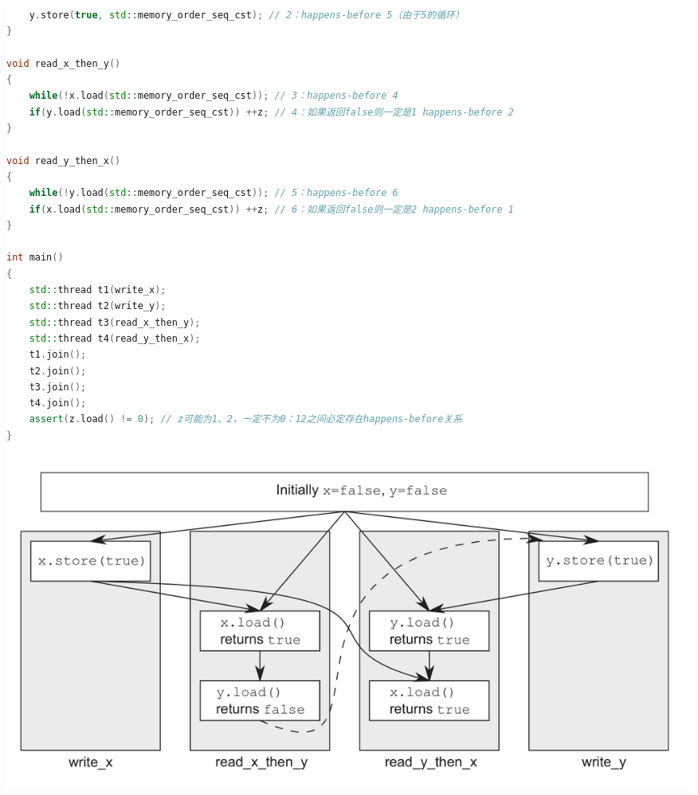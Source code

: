 ```cpp
    y.store(true, std::memory_order_seq_cst); // 2：happens-before 5（由于5的循环）
}

void read_x_then_y()
{
    while(!x.load(std::memory_order_seq_cst)); // 3：happens-before 4
    if(y.load(std::memory_order_seq_cst)) ++z; // 4：如果返回false则一定是1 happens-before 2
}

void read_y_then_x()
{
    while(!y.load(std::memory_order_seq_cst)); // 5：happens-before 6
    if(x.load(std::memory_order_seq_cst)) ++z; // 6：如果返回false则一定是2 happens-before 1
}

int main()
{
    std::thread t1(write_x);
    std::thread t2(write_y);
    std::thread t3(read_x_then_y);
    std::thread t4(read_y_then_x);
    t1.join();
    t2.join();
    t3.join();
    t4.join();
    assert(z.load() != 0); // z可能为1、2，一定不为0：12之间必定存在happens-before关系
}
```

![](../images/4-3.png)
